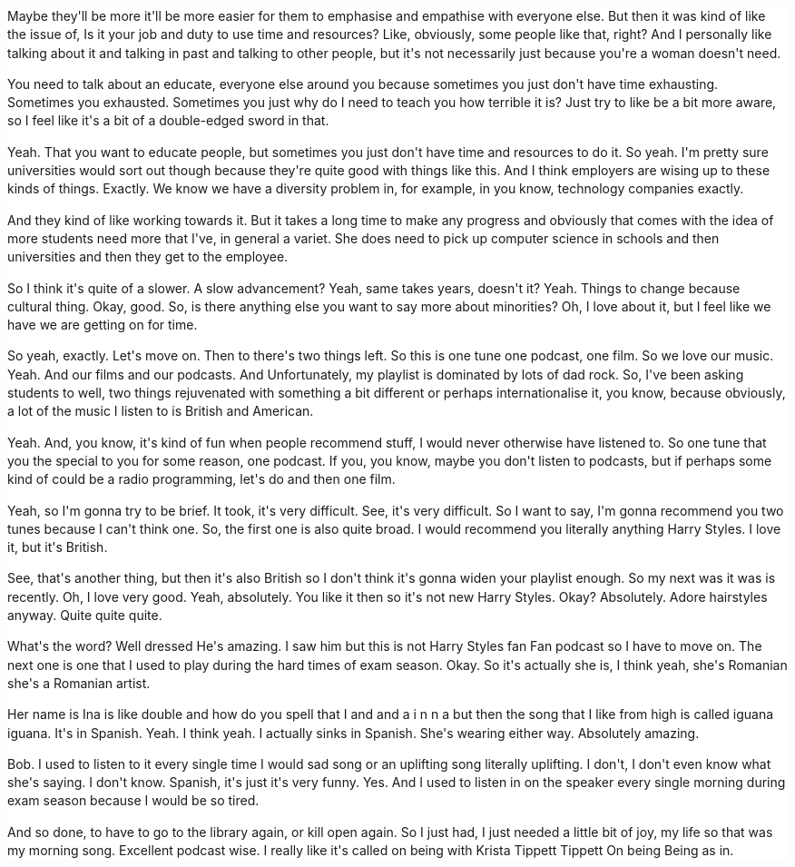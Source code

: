 Maybe they'll be more it'll be more easier for them to emphasise and empathise with everyone else. But then it was kind of like the issue of, Is it your job and duty to use time and resources? Like, obviously, some people like that, right? And I personally like talking about it and talking in past and talking to other people, but it's not necessarily just because you're a woman doesn't need.

You need to talk about an educate, everyone else around you because sometimes you just don't have time exhausting. Sometimes you exhausted. Sometimes you just why do I need to teach you how terrible it is? Just try to like be a bit more aware, so I feel like it's a bit of a double-edged sword in that.

Yeah. That you want to educate people, but sometimes you just don't have time and resources to do it. So yeah. I'm pretty sure universities would sort out though because they're quite good with things like this. And I think employers are wising up to these kinds of things. Exactly. We know we have a diversity problem in, for example, in you know, technology companies exactly.

And they kind of like working towards it. But it takes a long time to make any progress and obviously that comes with the idea of more students need more that I've, in general a variet. She does need to pick up computer science in schools and then universities and then they get to the employee.

So I think it's quite of a slower. A slow advancement? Yeah, same takes years, doesn't it? Yeah. Things to change because cultural thing. Okay, good. So, is there anything else you want to say more about minorities? Oh, I love about it, but I feel like we have we are getting on for time.

So yeah, exactly. Let's move on. Then to there's two things left. So this is one tune one podcast, one film. So we love our music. Yeah. And our films and our podcasts. And Unfortunately, my playlist is dominated by lots of dad rock. So, I've been asking students to well, two things rejuvenated with something a bit different or perhaps internationalise it, you know, because obviously, a lot of the music I listen to is British and American.

Yeah. And, you know, it's kind of fun when people recommend stuff, I would never otherwise have listened to. So one tune that you the special to you for some reason, one podcast. If you, you know, maybe you don't listen to podcasts, but if perhaps some kind of could be a radio programming, let's do and then one film.

Yeah, so I'm gonna try to be brief. It took, it's very difficult. See, it's very difficult. So I want to say, I'm gonna recommend you two tunes because I can't think one. So, the first one is also quite broad. I would recommend you literally anything Harry Styles. I love it, but it's British.

See, that's another thing, but then it's also British so I don't think it's gonna widen your playlist enough. So my next was it was is recently. Oh, I love very good. Yeah, absolutely. You like it then so it's not new Harry Styles. Okay? Absolutely. Adore hairstyles anyway. Quite quite quite.

What's the word? Well dressed He's amazing. I saw him but this is not Harry Styles fan Fan podcast so I have to move on. The next one is one that I used to play during the hard times of exam season. Okay. So it's actually she is, I think yeah, she's Romanian she's a Romanian artist.

Her name is Ina is like double and how do you spell that I and and a i n n a but then the song that I like from high is called iguana iguana. It's in Spanish. Yeah. I think yeah. I actually sinks in Spanish. She's wearing either way. Absolutely amazing.

Bob. I used to listen to it every single time I would sad song or an uplifting song literally uplifting. I don't, I don't even know what she's saying. I don't know. Spanish, it's just it's very funny. Yes. And I used to listen in on the speaker every single morning during exam season because I would be so tired.

And so done, to have to go to the library again, or kill open again. So I just had, I just needed a little bit of joy, my life so that was my morning song. Excellent podcast wise. I really like it's called on being with Krista Tippett Tippett On being Being as in.
